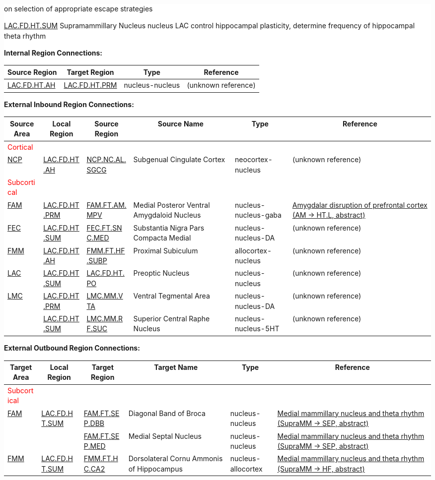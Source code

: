 on selection of appropriate escape strategies </td></tr>
<tr><td> <a href='BrainRegionLAC_FD_HT_SUM.md'>LAC.FD.HT.SUM</a> </td><td> Supramammillary Nucleus </td><td> nucleus     </td><td> LAC            </td><td> control hippocampal plasticity, determine frequency of hippocampal theta rhythm </td><td>                 </td></tr></tbody></table>

<b>Internal Region Connections:</b>

<table><thead><th> <b>Source Region</b> </th><th> <b>Target Region</b> </th><th> <b>Type</b> </th><th> <b>Reference</b> </th></thead><tbody>
<tr><td> <a href='BrainRegionLAC_FD_HT_AH.md'>LAC.FD.HT.AH</a> </td><td> <a href='BrainRegionLAC_FD_HT_PRM.md'>LAC.FD.HT.PRM</a> </td><td> nucleus-nucleus </td><td> (unknown reference) </td></tr></tbody></table>

<b>External Inbound Region Connections:</b>

<table><thead><th> <b>Source Area</b> </th><th> <b>Local Region</b> </th><th> <b>Source Region</b> </th><th> <b>Source Name</b> </th><th> <b>Type</b> </th><th> <b>Reference</b> </th></thead><tbody>
<tr><td> <font color='red'>Cortical</font> </td><td>                     </td><td>                      </td><td>                    </td><td>             </td><td>                  </td></tr>
<tr><td> <a href='BrainAreaNCP.md'>NCP</a> </td><td> <a href='BrainRegionLAC_FD_HT_AH.md'>LAC.FD.HT.AH</a> </td><td> <a href='BrainRegionNCP_NC_AL_SGCG.md'>NCP.NC.AL.SGCG</a> </td><td> Subgenual Cingulate Cortex </td><td> neocortex-nucleus </td><td> (unknown reference) </td></tr>
<tr><td> <font color='red'>Subcortical</font> </td><td>                     </td><td>                      </td><td>                    </td><td>             </td><td>                  </td></tr>
<tr><td> <a href='BrainAreaFAM.md'>FAM</a> </td><td> <a href='BrainRegionLAC_FD_HT_PRM.md'>LAC.FD.HT.PRM</a> </td><td> <a href='BrainRegionFAM_FT_AM_MPV.md'>FAM.FT.AM.MPV</a> </td><td> Medial Posteror Ventral Amygdaloid Nucleus </td><td> nucleus-nucleus-gaba </td><td> <a href='http://neuropolitics.org/defaultmay10.asp'>Amygdalar disruption of prefrontal cortex (AM -&gt; HT.L, abstract)</a> </td></tr>
<tr><td> <a href='BrainAreaFEC.md'>FEC</a> </td><td> <a href='BrainRegionLAC_FD_HT_SUM.md'>LAC.FD.HT.SUM</a> </td><td> <a href='BrainRegionFEC_FT_SNC_MED.md'>FEC.FT.SNC.MED</a> </td><td> Substantia Nigra Pars Compacta Medial </td><td> nucleus-nucleus-DA </td><td> (unknown reference) </td></tr>
<tr><td> <a href='BrainAreaFMM.md'>FMM</a> </td><td> <a href='BrainRegionLAC_FD_HT_AH.md'>LAC.FD.HT.AH</a> </td><td> <a href='BrainRegionFMM_FT_HF_SUBP.md'>FMM.FT.HF.SUBP</a> </td><td> Proximal Subiculum </td><td> allocortex-nucleus </td><td> (unknown reference) </td></tr>
<tr><td> <a href='BrainAreaLAC.md'>LAC</a> </td><td> <a href='BrainRegionLAC_FD_HT_SUM.md'>LAC.FD.HT.SUM</a> </td><td> <a href='BrainRegionLAC_FD_HT_PO.md'>LAC.FD.HT.PO</a> </td><td> Preoptic Nucleus   </td><td> nucleus-nucleus </td><td> (unknown reference) </td></tr>
<tr><td> <a href='BrainAreaLMC.md'>LMC</a> </td><td> <a href='BrainRegionLAC_FD_HT_PRM.md'>LAC.FD.HT.PRM</a> </td><td> <a href='BrainRegionLMC_MM_VTA.md'>LMC.MM.VTA</a> </td><td> Ventral Tegmental Area </td><td> nucleus-nucleus-DA </td><td> (unknown reference) </td></tr>
<tr><td>                    </td><td> <a href='BrainRegionLAC_FD_HT_SUM.md'>LAC.FD.HT.SUM</a> </td><td> <a href='BrainRegionLMC_MM_RF_SUC.md'>LMC.MM.RF.SUC</a> </td><td> Superior Central Raphe Nucleus </td><td> nucleus-nucleus-5HT </td><td> (unknown reference) </td></tr></tbody></table>

<b>External Outbound Region Connections:</b>

<table><thead><th> <b>Target Area</b> </th><th> <b>Local Region</b> </th><th> <b>Target Region</b> </th><th> <b>Target Name</b> </th><th> <b>Type</b> </th><th> <b>Reference</b> </th></thead><tbody>
<tr><td> <font color='red'>Subcortical</font> </td><td>                     </td><td>                      </td><td>                    </td><td>             </td><td>                  </td></tr>
<tr><td> <a href='BrainAreaFAM.md'>FAM</a> </td><td> <a href='BrainRegionLAC_FD_HT_SUM.md'>LAC.FD.HT.SUM</a> </td><td> <a href='BrainRegionFAM_FT_SEP_DBB.md'>FAM.FT.SEP.DBB</a> </td><td> Diagonal Band of Broca </td><td> nucleus-nucleus </td><td> <a href='http://www.nature.com/nrn/journal/v5/n1/fig_tab/nrn1299_F4.html'>Medial mammillary nucleus and theta rhythm (SupraMM -&gt; SEP, abstract)</a> </td></tr>
<tr><td>                    </td><td>                     </td><td> <a href='BrainRegionFAM_FT_SEP_MED.md'>FAM.FT.SEP.MED</a> </td><td> Medial Septal Nucleus </td><td> nucleus-nucleus </td><td> <a href='http://www.nature.com/nrn/journal/v5/n1/fig_tab/nrn1299_F4.html'>Medial mammillary nucleus and theta rhythm (SupraMM -&gt; SEP, abstract)</a> </td></tr>
<tr><td> <a href='BrainAreaFMM.md'>FMM</a> </td><td> <a href='BrainRegionLAC_FD_HT_SUM.md'>LAC.FD.HT.SUM</a> </td><td> <a href='BrainRegionFMM_FT_HC_CA2.md'>FMM.FT.HC.CA2</a> </td><td> Dorsolateral Cornu Ammonis of Hippocampus </td><td> nucleus-allocortex </td><td> <a href='http://www.nature.com/nrn/journal/v5/n1/fig_tab/nrn1299_F4.html'>Medial mammillary nucleus and theta rhythm (SupraMM -&gt; HF, abstract)</a> </td></tr>